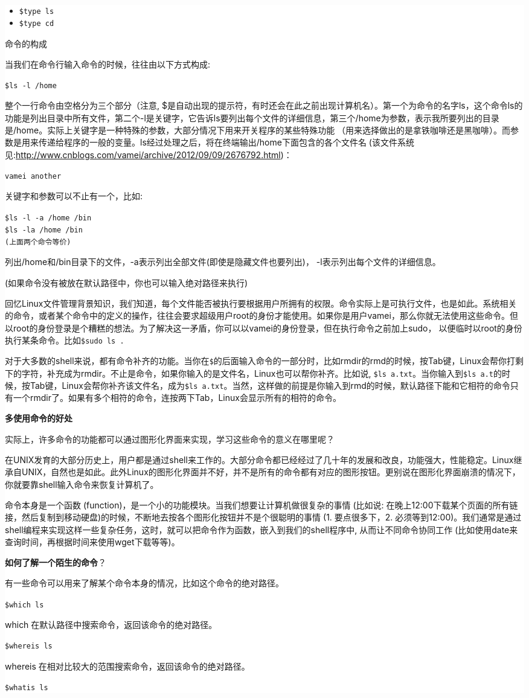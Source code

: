 + `$type ls`
+ `$type cd`

命令的构成

当我们在命令行输入命令的时候，往往由以下方式构成:

	$ls -l /home

整个一行命令由空格分为三个部分（注意, $是自动出现的提示符，有时还会在此之前出现计算机名）。第一个为命令的名字ls，这个命令ls的功能是列出目录中所有文件，第二个-l是关键字，它告诉ls要列出每个文件的详细信息，第三个/home为参数，表示我所要列出的目录是/home。实际上关键字是一种特殊的参数，大部分情况下用来开关程序的某些特殊功能 （用来选择做出的是拿铁咖啡还是黑咖啡）。而参数是用来传递给程序的一般的变量。ls经过处理之后，将在终端输出/home下面包含的各个文件名 (该文件系统见:http://www.cnblogs.com/vamei/archive/2012/09/09/2676792.html)：

	vamei another

关键字和参数可以不止有一个，比如:

```
$ls -l -a /home /bin
$ls -la /home /bin
(上面两个命令等价)
```

列出/home和/bin目录下的文件，-a表示列出全部文件(即使是隐藏文件也要列出)， -l表示列出每个文件的详细信息。

(如果命令没有被放在默认路径中，你也可以输入绝对路径来执行)

回忆Linux文件管理背景知识，我们知道，每个文件能否被执行要根据用户所拥有的权限。命令实际上是可执行文件，也是如此。系统相关的命令，或者某个命令中的定义的操作，往往会要求超级用户root的身份才能使用。如果你是用户vamei，那么你就无法使用这些命令。但以root的身份登录是个糟糕的想法。为了解决这一矛盾，你可以以vamei的身份登录，但在执行命令之前加上sudo， 以便临时以root的身份执行某条命令。比如`$sudo ls .`

对于大多数的shell来说，都有命令补齐的功能。当你在`$`的后面输入命令的一部分时，比如rmdir的rmd的时候，按Tab键，Linux会帮你打剩下的字符，补充成为rmdir。不止是命令，如果你输入的是文件名，Linux也可以帮你补齐。比如说, `$ls a.txt`。当你输入到`$ls a.t`的时候，按Tab键，Linux会帮你补齐该文件名，成为`$ls a.txt`。当然，这样做的前提是你输入到rmd的时候，默认路径下能和它相符的命令只有一个rmdir了。如果有多个相符的命令，连按两下Tab，Linux会显示所有的相符的命令。

**多使用命令的好处**

实际上，许多命令的功能都可以通过图形化界面来实现，学习这些命令的意义在哪里呢？

在UNIX发育的大部分历史上，用户都是通过shell来工作的。大部分命令都已经经过了几十年的发展和改良，功能强大，性能稳定。Linux继承自UNIX，自然也是如此。此外Linux的图形化界面并不好，并不是所有的命令都有对应的图形按钮。更别说在图形化界面崩溃的情况下，你就要靠shell输入命令来恢复计算机了。

命令本身是一个函数 (function)，是一个小的功能模块。当我们想要让计算机做很复杂的事情 (比如说: 在晚上12:00下载某个页面的所有链接，然后复制到移动硬盘)的时候，不断地去按各个图形化按钮并不是个很聪明的事情 (1. 要点很多下，2. 必须等到12:00)。我们通常是通过shell编程来实现这样一些复杂任务，这时，就可以把命令作为函数，嵌入到我们的shell程序中, 从而让不同命令协同工作 (比如使用date来查询时间，再根据时间来使用wget下载等等)。


**如何了解一个陌生的命令**？

有一些命令可以用来了解某个命令本身的情况，比如这个命令的绝对路径。

	$which ls

which 在默认路径中搜索命令，返回该命令的绝对路径。

	$whereis ls

whereis 在相对比较大的范围搜索命令，返回该命令的绝对路径。

	$whatis ls
